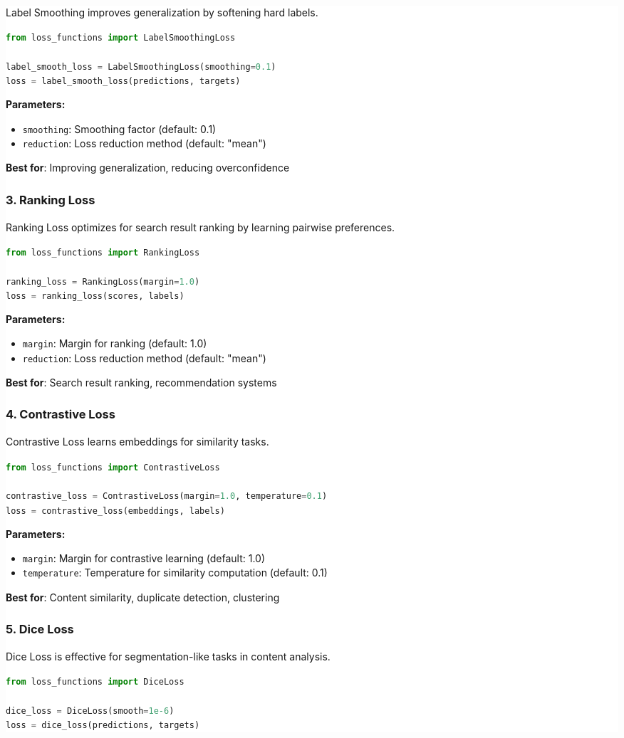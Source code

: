 Label Smoothing improves generalization by softening hard labels.

```python
from loss_functions import LabelSmoothingLoss

label_smooth_loss = LabelSmoothingLoss(smoothing=0.1)
loss = label_smooth_loss(predictions, targets)
```

**Parameters:**
- `smoothing`: Smoothing factor (default: 0.1)
- `reduction`: Loss reduction method (default: "mean")

**Best for**: Improving generalization, reducing overconfidence

### 3. Ranking Loss

Ranking Loss optimizes for search result ranking by learning pairwise preferences.

```python
from loss_functions import RankingLoss

ranking_loss = RankingLoss(margin=1.0)
loss = ranking_loss(scores, labels)
```

**Parameters:**
- `margin`: Margin for ranking (default: 1.0)
- `reduction`: Loss reduction method (default: "mean")

**Best for**: Search result ranking, recommendation systems

### 4. Contrastive Loss

Contrastive Loss learns embeddings for similarity tasks.

```python
from loss_functions import ContrastiveLoss

contrastive_loss = ContrastiveLoss(margin=1.0, temperature=0.1)
loss = contrastive_loss(embeddings, labels)
```

**Parameters:**
- `margin`: Margin for contrastive learning (default: 1.0)
- `temperature`: Temperature for similarity computation (default: 0.1)

**Best for**: Content similarity, duplicate detection, clustering

### 5. Dice Loss

Dice Loss is effective for segmentation-like tasks in content analysis.

```python
from loss_functions import DiceLoss

dice_loss = DiceLoss(smooth=1e-6)
loss = dice_loss(predictions, targets)
```
